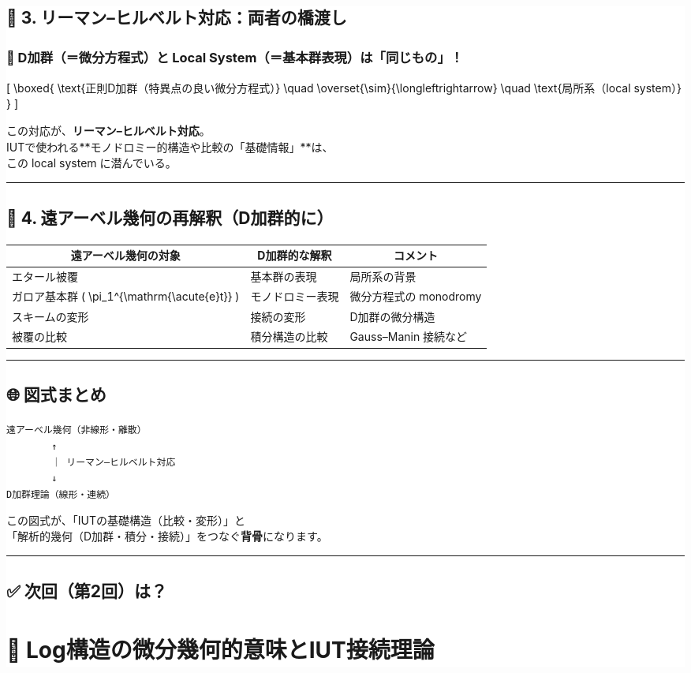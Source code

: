 
## 🔁 3. リーマン–ヒルベルト対応：両者の橋渡し

### 🧠 D加群（＝微分方程式）と Local System（＝基本群表現）は「同じもの」！

\[
\boxed{
\text{正則D加群（特異点の良い微分方程式）}
\quad \overset{\sim}{\longleftrightarrow} \quad
\text{局所系（local system）}
}
\]

この対応が、**リーマン–ヒルベルト対応**。  
IUTで使われる**モノドロミー的構造や比較の「基礎情報」**は、  
この local system に潜んでいる。

---

## 🔄 4. 遠アーベル幾何の再解釈（D加群的に）

| 遠アーベル幾何の対象 | D加群的な解釈 | コメント |
|---------------------|----------------|----------|
| エタール被覆 | 基本群の表現 | 局所系の背景 |
| ガロア基本群 \( \pi_1^{\mathrm{\acute{e}t}} \) | モノドロミー表現 | 微分方程式の monodromy |
| スキームの変形 | 接続の変形 | D加群の微分構造 |
| 被覆の比較 | 積分構造の比較 | Gauss–Manin 接続など |

---

## 🌐 図式まとめ

```text
遠アーベル幾何（非線形・離散）
        ↑
        ｜ リーマン–ヒルベルト対応
        ↓
D加群理論（線形・連続）
```

この図式が、「IUTの基礎構造（比較・変形）」と  
「解析的幾何（D加群・積分・接続）」をつなぐ**背骨**になります。

---

## ✅ 次回（第2回）は？

# 🔸 Log構造の微分幾何的意味とIUT接続理論
